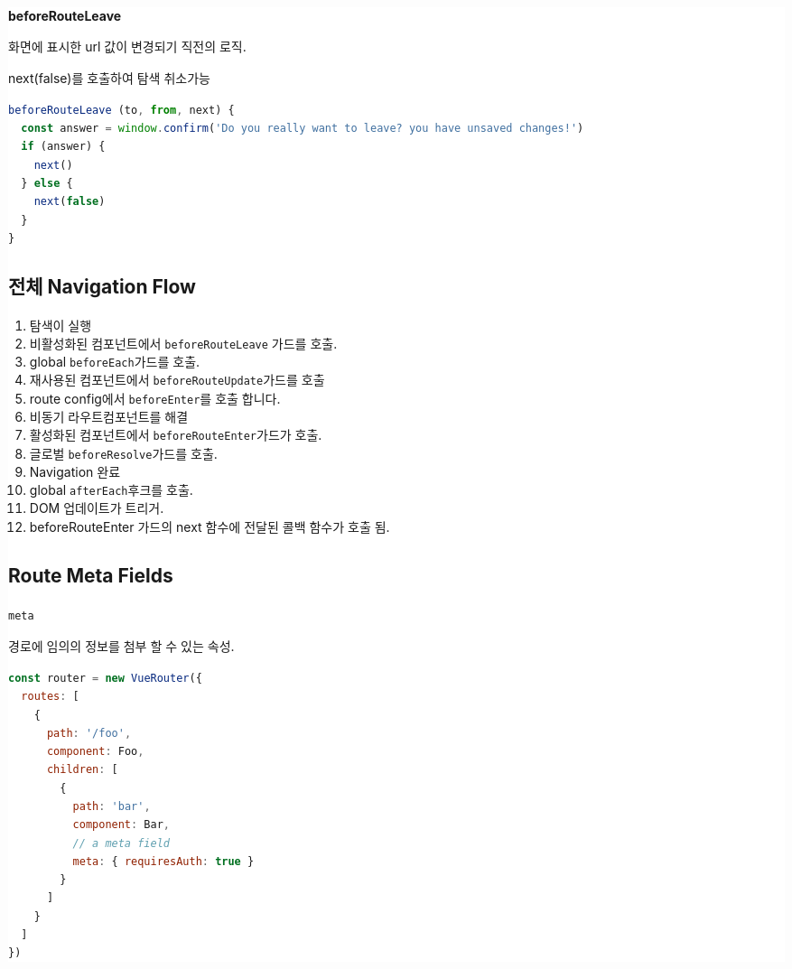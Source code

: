 **beforeRouteLeave**

화면에 표시한 url 값이 변경되기 직전의 로직.

next(false)를 호출하여 탐색 취소가능

```javascript
beforeRouteLeave (to, from, next) {
  const answer = window.confirm('Do you really want to leave? you have unsaved changes!')
  if (answer) {
    next()
  } else {
    next(false)
  }
}
```



## 전체 Navigation Flow

1. 탐색이 실행
2. 비활성화된 컴포넌트에서 `beforeRouteLeave` 가드를 호출.
3. global `beforeEach`가드를 호출.
4. 재사용된 컴포넌트에서 `beforeRouteUpdate`가드를 호출
5. route config에서 `beforeEnter`를 호출 합니다.
6. 비동기 라우트컴포넌트를 해결
7. 활성화된 컴포넌트에서 `beforeRouteEnter`가드가 호출.
8. 글로벌 `beforeResolve`가드를 호출.
9. Navigation 완료
10. global `afterEach`후크를 호출.
11. DOM 업데이트가 트리거.
12. beforeRouteEnter 가드의 next 함수에 전달된 콜백 함수가 호출 됨.



## Route Meta Fields

`meta`

경로에 임의의 정보를 첨부 할 수 있는 속성.

```javascript
const router = new VueRouter({
  routes: [
    {
      path: '/foo',
      component: Foo,
      children: [
        {
          path: 'bar',
          component: Bar,
          // a meta field
          meta: { requiresAuth: true }
        }
      ]
    }
  ]
})
```
